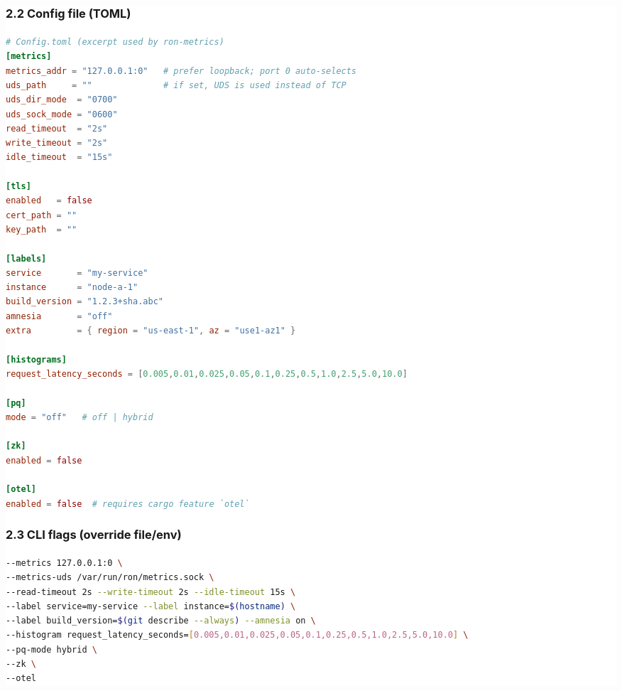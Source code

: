 ### 2.2 Config file (TOML)

```toml
# Config.toml (excerpt used by ron-metrics)
[metrics]
metrics_addr = "127.0.0.1:0"   # prefer loopback; port 0 auto-selects
uds_path     = ""              # if set, UDS is used instead of TCP
uds_dir_mode  = "0700"
uds_sock_mode = "0600"
read_timeout  = "2s"
write_timeout = "2s"
idle_timeout  = "15s"

[tls]
enabled   = false
cert_path = ""
key_path  = ""

[labels]
service       = "my-service"
instance      = "node-a-1"
build_version = "1.2.3+sha.abc"
amnesia       = "off"
extra         = { region = "us-east-1", az = "use1-az1" }

[histograms]
request_latency_seconds = [0.005,0.01,0.025,0.05,0.1,0.25,0.5,1.0,2.5,5.0,10.0]

[pq]
mode = "off"   # off | hybrid

[zk]
enabled = false

[otel]
enabled = false  # requires cargo feature `otel`
```

### 2.3 CLI flags (override file/env)

```bash
--metrics 127.0.0.1:0 \
--metrics-uds /var/run/ron/metrics.sock \
--read-timeout 2s --write-timeout 2s --idle-timeout 15s \
--label service=my-service --label instance=$(hostname) \
--label build_version=$(git describe --always) --amnesia on \
--histogram request_latency_seconds=[0.005,0.01,0.025,0.05,0.1,0.25,0.5,1.0,2.5,5.0,10.0] \
--pq-mode hybrid \
--zk \
--otel
```
